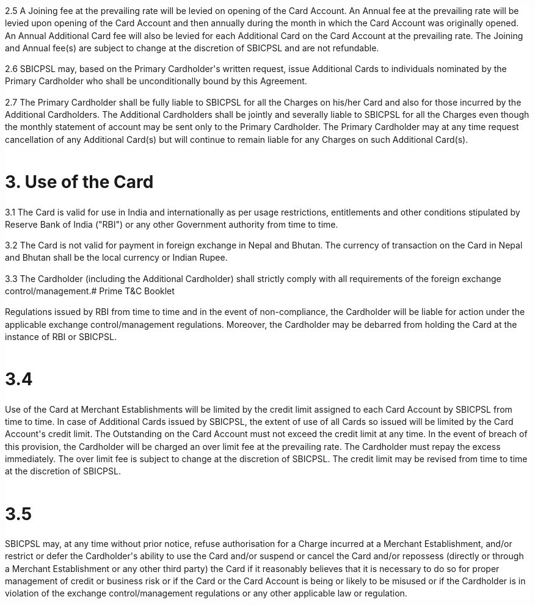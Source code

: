 2.5 A Joining fee at the prevailing rate will be levied on opening of the Card Account. An Annual fee at the prevailing rate will be levied upon opening of the Card Account and then annually during the month in which the Card Account was originally opened. An Annual Additional Card fee will also be levied for each Additional Card on the Card Account at the prevailing rate. The Joining and Annual fee(s) are subject to change at the discretion of SBICPSL and are not refundable.

2.6 SBICPSL may, based on the Primary Cardholder's written request, issue Additional Cards to individuals nominated by the Primary Cardholder who shall be unconditionally bound by this Agreement.

2.7 The Primary Cardholder shall be fully liable to SBICPSL for all the Charges on his/her Card and also for those incurred by the Additional Cardholders. The Additional Cardholders shall be jointly and severally liable to SBICPSL for all the Charges even though the monthly statement of account may be sent only to the Primary Cardholder. The Primary Cardholder may at any time request cancellation of any Additional Card(s) but will continue to remain liable for any Charges on such Additional Card(s).

# 3. Use of the Card

3.1 The Card is valid for use in India and internationally as per usage restrictions, entitlements and other conditions stipulated by Reserve Bank of India ("RBI") or any other Government authority from time to time.

3.2 The Card is not valid for payment in foreign exchange in Nepal and Bhutan. The currency of transaction on the Card in Nepal and Bhutan shall be the local currency or Indian Rupee.

3.3 The Cardholder (including the Additional Cardholder) shall strictly comply with all requirements of the foreign exchange control/management.# Prime T&C Booklet

Regulations issued by RBI from time to time and in the event of non-compliance, the Cardholder will be liable for action under the applicable exchange control/management regulations. Moreover, the Cardholder may be debarred from holding the Card at the instance of RBI or SBICPSL.

# 3.4

Use of the Card at Merchant Establishments will be limited by the credit limit assigned to each Card Account by SBICPSL from time to time. In case of Additional Cards issued by SBICPSL, the extent of use of all Cards so issued will be limited by the Card Account's credit limit. The Outstanding on the Card Account must not exceed the credit limit at any time. In the event of breach of this provision, the Cardholder will be charged an over limit fee at the prevailing rate. The Cardholder must repay the excess immediately. The over limit fee is subject to change at the discretion of SBICPSL. The credit limit may be revised from time to time at the discretion of SBICPSL.

# 3.5

SBICPSL may, at any time without prior notice, refuse authorisation for a Charge incurred at a Merchant Establishment, and/or restrict or defer the Cardholder's ability to use the Card and/or suspend or cancel the Card and/or repossess (directly or through a Merchant Establishment or any other third party) the Card if it reasonably believes that it is necessary to do so for proper management of credit or business risk or if the Card or the Card Account is being or likely to be misused or if the Cardholder is in violation of the exchange control/management regulations or any other applicable law or regulation.
